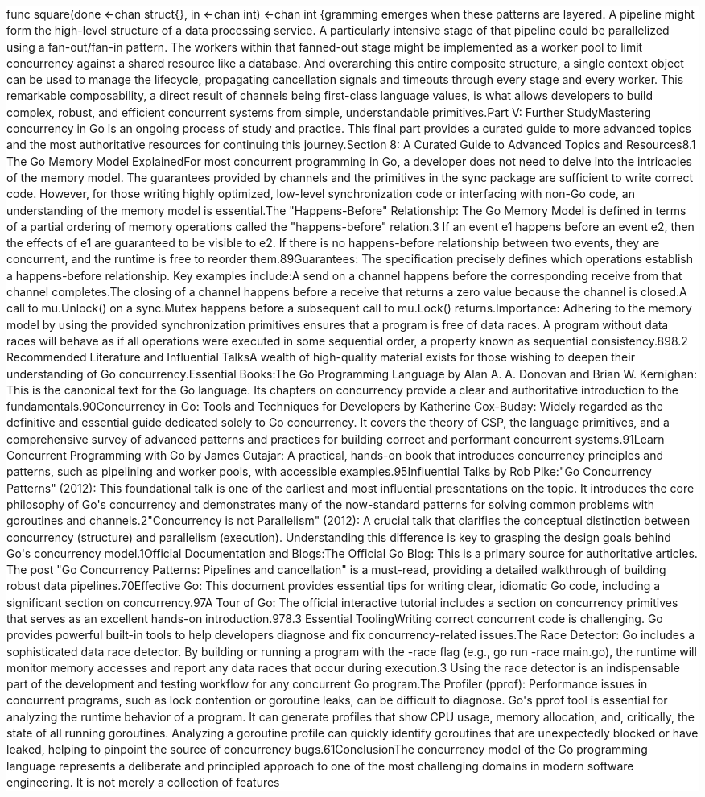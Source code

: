 func square(done <-chan struct{}, in <-chan int) <-chan int {gramming emerges when these patterns are layered. A pipeline might form the high-level structure of a data processing service. A particularly intensive stage of that pipeline could be parallelized using a fan-out/fan-in pattern. The workers within that fanned-out stage might be implemented as a worker pool to limit concurrency against a shared resource like a database. And overarching this entire composite structure, a single context object can be used to manage the lifecycle, propagating cancellation signals and timeouts through every stage and every worker. This remarkable composability, a direct result of channels being first-class language values, is what allows developers to build complex, robust, and efficient concurrent systems from simple, understandable primitives.Part V: Further StudyMastering concurrency in Go is an ongoing process of study and practice. This final part provides a curated guide to more advanced topics and the most authoritative resources for continuing this journey.Section 8: A Curated Guide to Advanced Topics and Resources8.1 The Go Memory Model ExplainedFor most concurrent programming in Go, a developer does not need to delve into the intricacies of the memory model. The guarantees provided by channels and the primitives in the sync package are sufficient to write correct code. However, for those writing highly optimized, low-level synchronization code or interfacing with non-Go code, an understanding of the memory model is essential.The "Happens-Before" Relationship: The Go Memory Model is defined in terms of a partial ordering of memory operations called the "happens-before" relation.3 If an event e1 happens before an event e2, then the effects of e1 are guaranteed to be visible to e2. If there is no happens-before relationship between two events, they are concurrent, and the runtime is free to reorder them.89Guarantees: The specification precisely defines which operations establish a happens-before relationship. Key examples include:A send on a channel happens before the corresponding receive from that channel completes.The closing of a channel happens before a receive that returns a zero value because the channel is closed.A call to mu.Unlock() on a sync.Mutex happens before a subsequent call to mu.Lock() returns.Importance: Adhering to the memory model by using the provided synchronization primitives ensures that a program is free of data races. A program without data races will behave as if all operations were executed in some sequential order, a property known as sequential consistency.898.2 Recommended Literature and Influential TalksA wealth of high-quality material exists for those wishing to deepen their understanding of Go concurrency.Essential Books:The Go Programming Language by Alan A. A. Donovan and Brian W. Kernighan: This is the canonical text for the Go language. Its chapters on concurrency provide a clear and authoritative introduction to the fundamentals.90Concurrency in Go: Tools and Techniques for Developers by Katherine Cox-Buday: Widely regarded as the definitive and essential guide dedicated solely to Go concurrency. It covers the theory of CSP, the language primitives, and a comprehensive survey of advanced patterns and practices for building correct and performant concurrent systems.91Learn Concurrent Programming with Go by James Cutajar: A practical, hands-on book that introduces concurrency principles and patterns, such as pipelining and worker pools, with accessible examples.95Influential Talks by Rob Pike:"Go Concurrency Patterns" (2012): This foundational talk is one of the earliest and most influential presentations on the topic. It introduces the core philosophy of Go's concurrency and demonstrates many of the now-standard patterns for solving common problems with goroutines and channels.2"Concurrency is not Parallelism" (2012): A crucial talk that clarifies the conceptual distinction between concurrency (structure) and parallelism (execution). Understanding this difference is key to grasping the design goals behind Go's concurrency model.1Official Documentation and Blogs:The Official Go Blog: This is a primary source for authoritative articles. The post "Go Concurrency Patterns: Pipelines and cancellation" is a must-read, providing a detailed walkthrough of building robust data pipelines.70Effective Go: This document provides essential tips for writing clear, idiomatic Go code, including a significant section on concurrency.97A Tour of Go: The official interactive tutorial includes a section on concurrency primitives that serves as an excellent hands-on introduction.978.3 Essential ToolingWriting correct concurrent code is challenging. Go provides powerful built-in tools to help developers diagnose and fix concurrency-related issues.The Race Detector: Go includes a sophisticated data race detector. By building or running a program with the -race flag (e.g., go run -race main.go), the runtime will monitor memory accesses and report any data races that occur during execution.3 Using the race detector is an indispensable part of the development and testing workflow for any concurrent Go program.The Profiler (pprof): Performance issues in concurrent programs, such as lock contention or goroutine leaks, can be difficult to diagnose. Go's pprof tool is essential for analyzing the runtime behavior of a program. It can generate profiles that show CPU usage, memory allocation, and, critically, the state of all running goroutines. Analyzing a goroutine profile can quickly identify goroutines that are unexpectedly blocked or have leaked, helping to pinpoint the source of concurrency bugs.61ConclusionThe concurrency model of the Go programming language represents a deliberate and principled approach to one of the most challenging domains in modern software engineering. It is not merely a collection of features